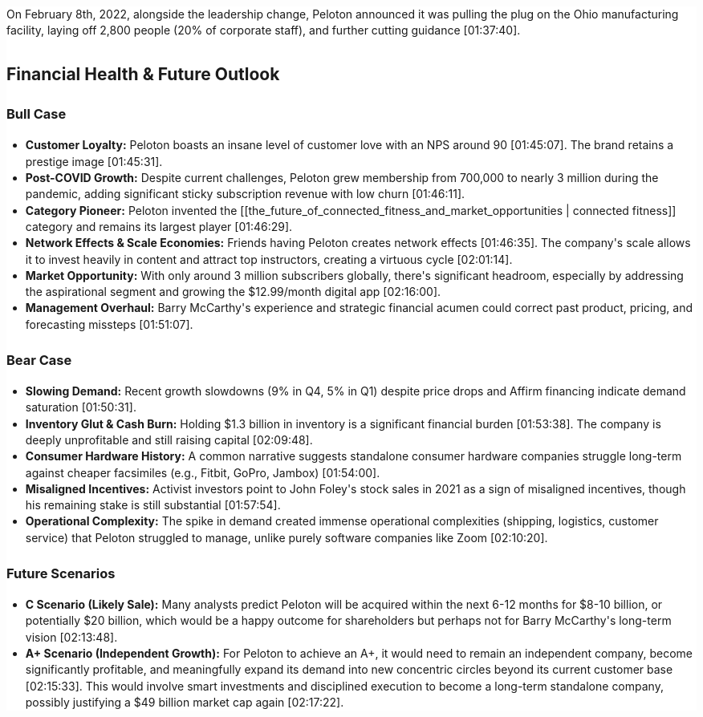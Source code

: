 On February 8th, 2022, alongside the leadership change, Peloton announced it was pulling the plug on the Ohio manufacturing facility, laying off 2,800 people (20% of corporate staff), and further cutting guidance <a class="yt-timestamp" data-t="01:37:40">[01:37:40]</a>.

## Financial Health & Future Outlook

### Bull Case
*   **Customer Loyalty:** Peloton boasts an insane level of customer love with an NPS around 90 <a class="yt-timestamp" data-t="01:45:07">[01:45:07]</a>. The brand retains a prestige image <a class="yt-timestamp" data-t="01:45:31">[01:45:31]</a>.
*   **Post-COVID Growth:** Despite current challenges, Peloton grew membership from 700,000 to nearly 3 million during the pandemic, adding significant sticky subscription revenue with low churn <a class="yt-timestamp" data-t="01:46:11">[01:46:11]</a>.
*   **Category Pioneer:** Peloton invented the [[the_future_of_connected_fitness_and_market_opportunities | connected fitness]] category and remains its largest player <a class="yt-timestamp" data-t="01:46:29">[01:46:29]</a>.
*   **Network Effects & Scale Economies:** Friends having Peloton creates network effects <a class="yt-timestamp" data-t="01:46:35">[01:46:35]</a>. The company's scale allows it to invest heavily in content and attract top instructors, creating a virtuous cycle <a class="yt-timestamp" data-t="02:01:14">[02:01:14]</a>.
*   **Market Opportunity:** With only around 3 million subscribers globally, there's significant headroom, especially by addressing the aspirational segment and growing the $12.99/month digital app <a class="yt-timestamp" data-t="02:16:00">[02:16:00]</a>.
*   **Management Overhaul:** Barry McCarthy's experience and strategic financial acumen could correct past product, pricing, and forecasting missteps <a class="yt-timestamp" data-t="01:51:07">[01:51:07]</a>.

### Bear Case
*   **Slowing Demand:** Recent growth slowdowns (9% in Q4, 5% in Q1) despite price drops and Affirm financing indicate demand saturation <a class="yt-timestamp" data-t="01:50:31">[01:50:31]</a>.
*   **Inventory Glut & Cash Burn:** Holding $1.3 billion in inventory is a significant financial burden <a class="yt-timestamp" data-t="01:53:38">[01:53:38]</a>. The company is deeply unprofitable and still raising capital <a class="yt-timestamp" data-t="02:09:48">[02:09:48]</a>.
*   **Consumer Hardware History:** A common narrative suggests standalone consumer hardware companies struggle long-term against cheaper facsimiles (e.g., Fitbit, GoPro, Jambox) <a class="yt-timestamp" data-t="01:54:00">[01:54:00]</a>.
*   **Misaligned Incentives:** Activist investors point to John Foley's stock sales in 2021 as a sign of misaligned incentives, though his remaining stake is still substantial <a class="yt-timestamp" data-t="01:57:54">[01:57:54]</a>.
*   **Operational Complexity:** The spike in demand created immense operational complexities (shipping, logistics, customer service) that Peloton struggled to manage, unlike purely software companies like Zoom <a class="yt-timestamp" data-t="02:10:20">[02:10:20]</a>.

### Future Scenarios
*   **C Scenario (Likely Sale):** Many analysts predict Peloton will be acquired within the next 6-12 months for $8-10 billion, or potentially $20 billion, which would be a happy outcome for shareholders but perhaps not for Barry McCarthy's long-term vision <a class="yt-timestamp" data-t="02:13:48">[02:13:48]</a>.
*   **A+ Scenario (Independent Growth):** For Peloton to achieve an A+, it would need to remain an independent company, become significantly profitable, and meaningfully expand its demand into new concentric circles beyond its current customer base <a class="yt-timestamp" data-t="02:15:33">[02:15:33]</a>. This would involve smart investments and disciplined execution to become a long-term standalone company, possibly justifying a $49 billion market cap again <a class="yt-timestamp" data-t="02:17:22">[02:17:22]</a>.
